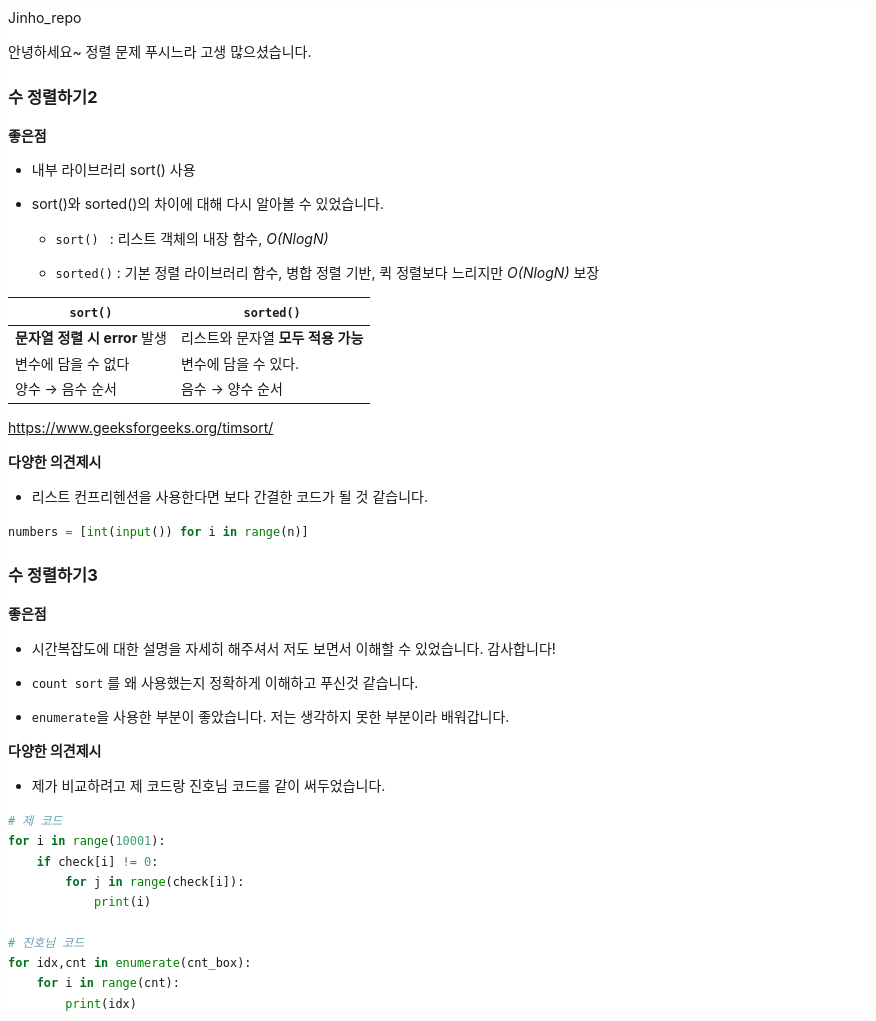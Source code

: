 Jinho_repo



안녕하세요~ 정렬 문제 푸시느라 고생 많으셨습니다.

### 수 정렬하기2

**좋은점**

- 내부 라이브러리 sort() 사용

- sort()와 sorted()의 차이에 대해 다시 알아볼 수 있었습니다. 

  - `sort() ` : 리스트 객체의 내장 함수,  *O(NlogN)* 

  - `sorted()` : 기본 정렬 라이브러리 함수, 병합 정렬 기반, 퀵 정렬보다 느리지만 *O(NlogN)* 보장

| `sort()`                      | `sorted()`                         |
| ----------------------------- | ---------------------------------- |
| **문자열 정렬 시 error** 발생 | 리스트와 문자열 **모두 적용 가능** |
| 변수에 담을 수 없다           | 변수에 담을 수 있다.               |
| 양수 → 음수 순서              | 음수 → 양수 순서                   |

https://www.geeksforgeeks.org/timsort/

**다양한 의견제시**

- 리스트 컨프리헨션을 사용한다면 보다 간결한 코드가 될 것 같습니다.

```python
numbers = [int(input()) for i in range(n)]
```



### 수 정렬하기3

**좋은점**

- 시간복잡도에 대한 설명을 자세히 해주셔서 저도 보면서 이해할 수 있었습니다. 감사합니다!

- `count sort` 를 왜 사용했는지 정확하게 이해하고 푸신것 같습니다.
- `enumerate`을 사용한 부분이 좋았습니다. 저는 생각하지 못한 부분이라 배워갑니다.

**다양한 의견제시**

- 제가 비교하려고 제 코드랑 진호님 코드를 같이 써두었습니다.

```python
# 제 코드
for i in range(10001):
    if check[i] != 0:
        for j in range(check[i]):
            print(i)
            
# 진호님 코드
for idx,cnt in enumerate(cnt_box):
    for i in range(cnt):
        print(idx)
```
